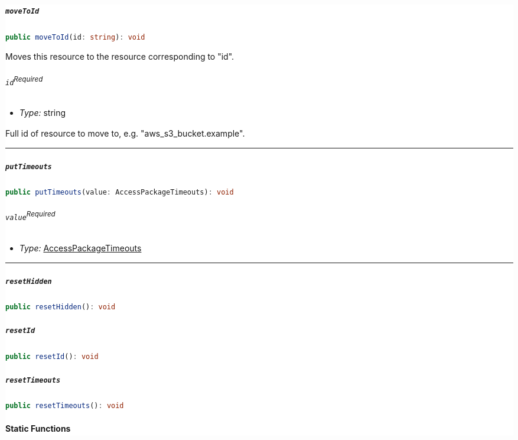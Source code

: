 
##### `moveToId` <a name="moveToId" id="@cdktf/provider-azuread.accessPackage.AccessPackage.moveToId"></a>

```typescript
public moveToId(id: string): void
```

Moves this resource to the resource corresponding to "id".

###### `id`<sup>Required</sup> <a name="id" id="@cdktf/provider-azuread.accessPackage.AccessPackage.moveToId.parameter.id"></a>

- *Type:* string

Full id of resource to move to, e.g. "aws_s3_bucket.example".

---

##### `putTimeouts` <a name="putTimeouts" id="@cdktf/provider-azuread.accessPackage.AccessPackage.putTimeouts"></a>

```typescript
public putTimeouts(value: AccessPackageTimeouts): void
```

###### `value`<sup>Required</sup> <a name="value" id="@cdktf/provider-azuread.accessPackage.AccessPackage.putTimeouts.parameter.value"></a>

- *Type:* <a href="#@cdktf/provider-azuread.accessPackage.AccessPackageTimeouts">AccessPackageTimeouts</a>

---

##### `resetHidden` <a name="resetHidden" id="@cdktf/provider-azuread.accessPackage.AccessPackage.resetHidden"></a>

```typescript
public resetHidden(): void
```

##### `resetId` <a name="resetId" id="@cdktf/provider-azuread.accessPackage.AccessPackage.resetId"></a>

```typescript
public resetId(): void
```

##### `resetTimeouts` <a name="resetTimeouts" id="@cdktf/provider-azuread.accessPackage.AccessPackage.resetTimeouts"></a>

```typescript
public resetTimeouts(): void
```

#### Static Functions <a name="Static Functions" id="Static Functions"></a>
